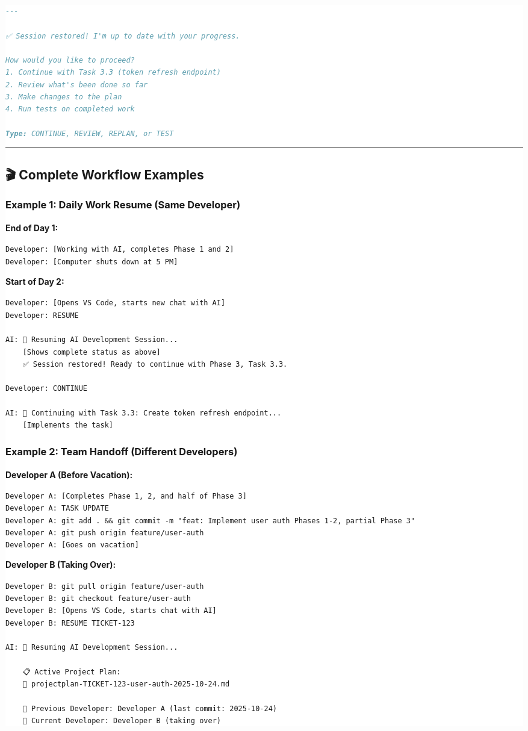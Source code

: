 ```markdown
---

✅ Session restored! I'm up to date with your progress.

How would you like to proceed?
1. Continue with Task 3.3 (token refresh endpoint)
2. Review what's been done so far
3. Make changes to the plan
4. Run tests on completed work

Type: CONTINUE, REVIEW, REPLAN, or TEST
```

---

## 🎬 Complete Workflow Examples

### Example 1: Daily Work Resume (Same Developer)

**End of Day 1:**
```
Developer: [Working with AI, completes Phase 1 and 2]
Developer: [Computer shuts down at 5 PM]
```

**Start of Day 2:**
```
Developer: [Opens VS Code, starts new chat with AI]
Developer: RESUME

AI: 🔄 Resuming AI Development Session...
    [Shows complete status as above]
    ✅ Session restored! Ready to continue with Phase 3, Task 3.3.

Developer: CONTINUE

AI: 🔧 Continuing with Task 3.3: Create token refresh endpoint...
    [Implements the task]
```

### Example 2: Team Handoff (Different Developers)

**Developer A (Before Vacation):**
```
Developer A: [Completes Phase 1, 2, and half of Phase 3]
Developer A: TASK UPDATE
Developer A: git add . && git commit -m "feat: Implement user auth Phases 1-2, partial Phase 3"
Developer A: git push origin feature/user-auth
Developer A: [Goes on vacation]
```

**Developer B (Taking Over):**
```
Developer B: git pull origin feature/user-auth
Developer B: git checkout feature/user-auth
Developer B: [Opens VS Code, starts chat with AI]
Developer B: RESUME TICKET-123

AI: 🔄 Resuming AI Development Session...

    📋 Active Project Plan:
    📁 projectplan-TICKET-123-user-auth-2025-10-24.md

    👤 Previous Developer: Developer A (last commit: 2025-10-24)
    👤 Current Developer: Developer B (taking over)
```